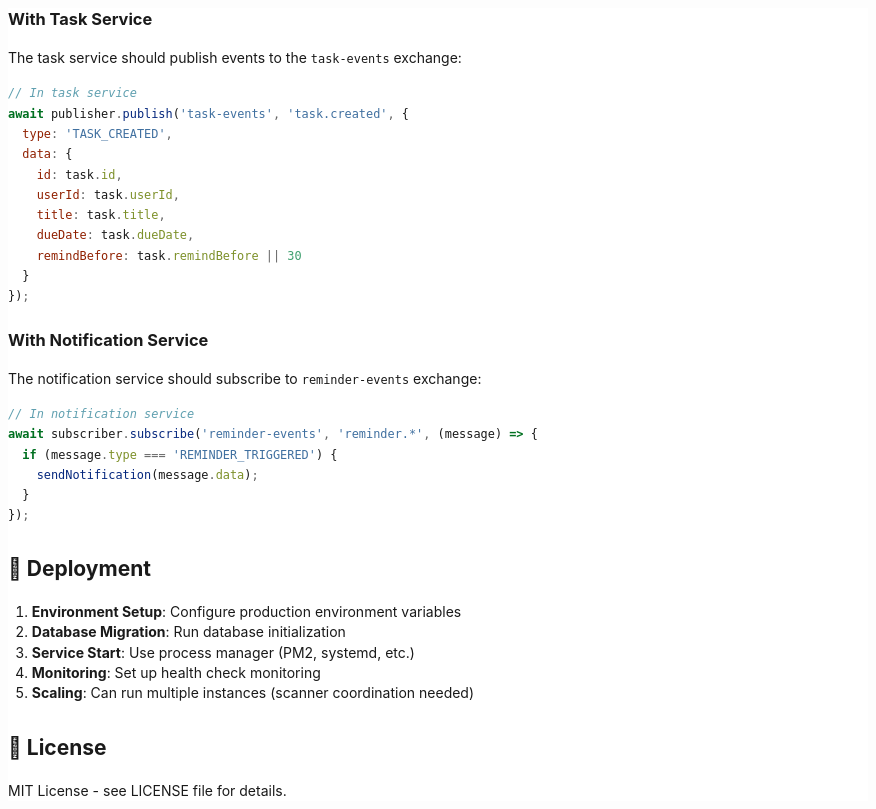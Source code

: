 ### With Task Service

The task service should publish events to the `task-events` exchange:

```javascript
// In task service
await publisher.publish('task-events', 'task.created', {
  type: 'TASK_CREATED',
  data: {
    id: task.id,
    userId: task.userId,
    title: task.title,
    dueDate: task.dueDate,
    remindBefore: task.remindBefore || 30
  }
});
```

### With Notification Service

The notification service should subscribe to `reminder-events` exchange:

```javascript
// In notification service
await subscriber.subscribe('reminder-events', 'reminder.*', (message) => {
  if (message.type === 'REMINDER_TRIGGERED') {
    sendNotification(message.data);
  }
});
```

## 🚀 Deployment

1. **Environment Setup**: Configure production environment variables
2. **Database Migration**: Run database initialization
3. **Service Start**: Use process manager (PM2, systemd, etc.)
4. **Monitoring**: Set up health check monitoring
5. **Scaling**: Can run multiple instances (scanner coordination needed)

## 📝 License

MIT License - see LICENSE file for details. 